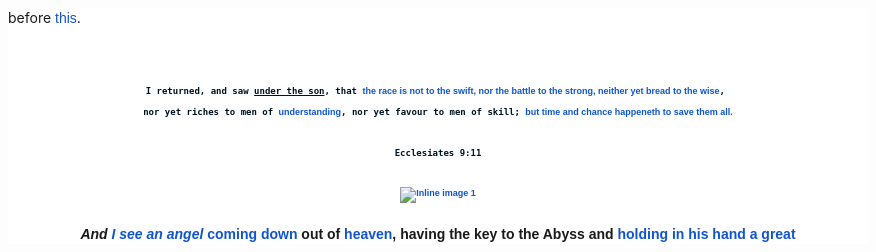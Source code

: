 before&nbsp;<a href="http://meetdaeyeora.fromthemachine.org/x/c?c=1099916&amp;l=e7cf1725-3d82-44a7-bf15-62bcef9843c7&amp;r=9c040dcb-7a33-4c33-8249-b51d938e81e0" style="color: rgb(17 , 85 , 204); font-family: &quot;arial&quot; , sans-serif; text-decoration: none;" target="_blank">this</a>.</b></span></div><div style="color: rgb(0 , 0 , 0); font-family: &quot;arial&quot; , sans-serif; font-size: 13px;"><span style="font-family: monospace , monospace; font-size: xx-small;"><b><br /></b></span></div></div><div style="font-family: arial,sans-serif; text-align: center;"><span style="font-family: monospace , monospace; font-size: xx-small;"><b><span style="background-color: rgb(253 , 254 , 255); color: rgb(0 , 19 , 32); text-align: justify;"><br /></span></b></span></div><div style="color: rgb(0 , 0 , 0); font-family: &quot;arial&quot; , sans-serif; font-size: small; font-style: normal; font-weight: normal; letter-spacing: normal; text-align: center; text-indent: 0px; text-transform: none; white-space: normal; word-spacing: 0px;"><span style="font-family: monospace , monospace; font-size: xx-small;"><b><span style="background-color: rgb(253 , 254 , 255); color: rgb(0 , 19 , 32); text-align: justify;">I returned, and saw&nbsp;<u>under the son</u>, that&nbsp;<a href="http://meetdaeyeora.fromthemachine.org/x/c?c=1099916&amp;l=5e9a3e85-84dd-457b-ac56-4667fb07c522&amp;r=9c040dcb-7a33-4c33-8249-b51d938e81e0" style="color: rgb(17 , 85 , 204); font-family: &quot;arial&quot; , sans-serif; text-decoration: none;" target="_blank">the race is not to the swift, nor the battle to the strong, neither yet bread to the wise</a>,&nbsp;</span></b></span></div><div style="font-family: arial,sans-serif; text-align: center;"><span style="font-family: monospace , monospace; font-size: xx-small;"><b><span style="background-color: rgb(253 , 254 , 255); color: rgb(0 , 19 , 32); text-align: justify;">nor yet riches to men of&nbsp;<a href="http://meetdaeyeora.fromthemachine.org/x/c?c=1099916&amp;l=ed2eedf8-ba5b-466b-b387-075e95d2afc7&amp;r=9c040dcb-7a33-4c33-8249-b51d938e81e0" style="color: rgb(17 , 85 , 204); font-family: &quot;arial&quot; , sans-serif; text-decoration: none;" target="_blank">understanding</a>, nor yet favour to men of skill;&nbsp;<a href="http://meetdaeyeora.fromthemachine.org/x/c?c=1099916&amp;l=5a0af153-01b7-4adf-ac9a-22d3158647b8&amp;r=9c040dcb-7a33-4c33-8249-b51d938e81e0" style="color: rgb(17 , 85 , 204); font-family: &quot;arial&quot; , sans-serif; text-decoration: none;" target="_blank">but time and chance happeneth to save them all.</a></span><span style="background-color: rgb(253 , 254 , 255); color: rgb(0 , 19 , 32); text-align: justify;"><br /></span></b></span></div><div style="font-family: arial,sans-serif; text-align: center;"><span style="background-color: rgb(253 , 254 , 255); color: rgb(0 , 19 , 32); text-align: justify;"><span style="font-family: monospace , monospace; font-size: xx-small;"><b><br /></b></span></span></div><div style="font-family: arial,sans-serif; text-align: center;"><span style="background-color: rgb(253 , 254 , 255); color: rgb(0 , 19 , 32); text-align: justify;"><span style="font-family: monospace , monospace; font-size: xx-small;"><b>Ecclesiates 9:11</b></span></span></div><div style="font-family: arial,sans-serif; text-align: center;"><span style="background-color: rgb(253 , 254 , 255); color: rgb(0 , 19 , 32); text-align: justify;"><span style="font-family: monospace , monospace; font-size: xx-small;"><b><br /></b></span></span></div><div style="font-family: arial,sans-serif; text-align: center;"><span style="background-color: rgb(253 , 254 , 255); color: rgb(0 , 19 , 32); text-align: justify;"><span style="font-family: monospace , monospace; font-size: xx-small;"><b><a href="http://meetdaeyeora.fromthemachine.org/x/c?c=1099916&amp;l=ac06786a-7741-4e03-92f3-f5c0603c6d46&amp;r=9c040dcb-7a33-4c33-8249-b51d938e81e0" style="color: rgb(17 , 85 , 204); font-family: &quot;arial&quot; , sans-serif; text-decoration: none;" target="_blank"><img alt="Inline image 1" height="306" src="reqs/i.imgur.com/PxmaJQ7.png" style="border: 0px;" width="530" /></a></b></span></span></div><div style="font-family: arial,sans-serif; text-align: center;"><span style="background-color: rgb(253 , 254 , 255); color: rgb(0 , 19 , 32); text-align: justify;"><br /></span></div><div style="font-family: arial,sans-serif; text-align: center;"><b><i>And&nbsp;<a href="http://meetdaeyeora.fromthemachine.org/x/c?c=1099916&amp;l=ce38c7ea-04a3-413f-b6ce-d50c7b7cb191&amp;r=9c040dcb-7a33-4c33-8249-b51d938e81e0" style="color: rgb(17 , 85 , 204); font-family: &quot;arial&quot; , sans-serif; text-decoration: none;" target="_blank">I see an angel</a></i><a href="http://meetdaeyeora.fromthemachine.org/x/c?c=1099916&amp;l=ce38c7ea-04a3-413f-b6ce-d50c7b7cb191&amp;r=9c040dcb-7a33-4c33-8249-b51d938e81e0" style="color: rgb(17 , 85 , 204); font-family: &quot;arial&quot; , sans-serif; text-decoration: none;" target="_blank">&nbsp;coming down</a>&nbsp;out of&nbsp;<a href="http://meetdaeyeora.fromthemachine.org/x/c?c=1099916&amp;l=1b4ae653-58da-458f-a5e0-37498822d927&amp;r=9c040dcb-7a33-4c33-8249-b51d938e81e0" style="color: rgb(17 , 85 , 204); font-family: &quot;arial&quot; , sans-serif; text-decoration: none;" target="_blank">heaven</a>, having the key to the Abyss and&nbsp;<a href="http://meetdaeyeora.fromthemachine.org/x/c?c=1099916&amp;l=598bf381-6f46-4630-a4db-f4a102cd1c86&amp;r=9c040dcb-7a33-4c33-8249-b51d938e81e0" style="color: rgb(17 , 85 , 204); font-family: &quot;arial&quot; , sans-serif; text-decoration: none;" target="_blank">holding in his hand a great
